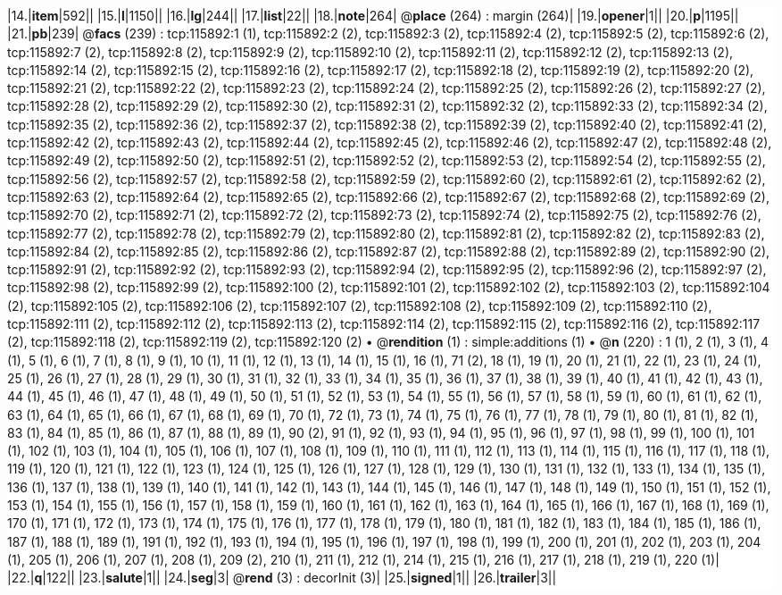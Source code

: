 |14.|__item__|592||
|15.|__l__|1150||
|16.|__lg__|244||
|17.|__list__|22||
|18.|__note__|264| @__place__ (264) : margin (264)|
|19.|__opener__|1||
|20.|__p__|1195||
|21.|__pb__|239| @__facs__ (239) : tcp:115892:1 (1), tcp:115892:2 (2), tcp:115892:3 (2), tcp:115892:4 (2), tcp:115892:5 (2), tcp:115892:6 (2), tcp:115892:7 (2), tcp:115892:8 (2), tcp:115892:9 (2), tcp:115892:10 (2), tcp:115892:11 (2), tcp:115892:12 (2), tcp:115892:13 (2), tcp:115892:14 (2), tcp:115892:15 (2), tcp:115892:16 (2), tcp:115892:17 (2), tcp:115892:18 (2), tcp:115892:19 (2), tcp:115892:20 (2), tcp:115892:21 (2), tcp:115892:22 (2), tcp:115892:23 (2), tcp:115892:24 (2), tcp:115892:25 (2), tcp:115892:26 (2), tcp:115892:27 (2), tcp:115892:28 (2), tcp:115892:29 (2), tcp:115892:30 (2), tcp:115892:31 (2), tcp:115892:32 (2), tcp:115892:33 (2), tcp:115892:34 (2), tcp:115892:35 (2), tcp:115892:36 (2), tcp:115892:37 (2), tcp:115892:38 (2), tcp:115892:39 (2), tcp:115892:40 (2), tcp:115892:41 (2), tcp:115892:42 (2), tcp:115892:43 (2), tcp:115892:44 (2), tcp:115892:45 (2), tcp:115892:46 (2), tcp:115892:47 (2), tcp:115892:48 (2), tcp:115892:49 (2), tcp:115892:50 (2), tcp:115892:51 (2), tcp:115892:52 (2), tcp:115892:53 (2), tcp:115892:54 (2), tcp:115892:55 (2), tcp:115892:56 (2), tcp:115892:57 (2), tcp:115892:58 (2), tcp:115892:59 (2), tcp:115892:60 (2), tcp:115892:61 (2), tcp:115892:62 (2), tcp:115892:63 (2), tcp:115892:64 (2), tcp:115892:65 (2), tcp:115892:66 (2), tcp:115892:67 (2), tcp:115892:68 (2), tcp:115892:69 (2), tcp:115892:70 (2), tcp:115892:71 (2), tcp:115892:72 (2), tcp:115892:73 (2), tcp:115892:74 (2), tcp:115892:75 (2), tcp:115892:76 (2), tcp:115892:77 (2), tcp:115892:78 (2), tcp:115892:79 (2), tcp:115892:80 (2), tcp:115892:81 (2), tcp:115892:82 (2), tcp:115892:83 (2), tcp:115892:84 (2), tcp:115892:85 (2), tcp:115892:86 (2), tcp:115892:87 (2), tcp:115892:88 (2), tcp:115892:89 (2), tcp:115892:90 (2), tcp:115892:91 (2), tcp:115892:92 (2), tcp:115892:93 (2), tcp:115892:94 (2), tcp:115892:95 (2), tcp:115892:96 (2), tcp:115892:97 (2), tcp:115892:98 (2), tcp:115892:99 (2), tcp:115892:100 (2), tcp:115892:101 (2), tcp:115892:102 (2), tcp:115892:103 (2), tcp:115892:104 (2), tcp:115892:105 (2), tcp:115892:106 (2), tcp:115892:107 (2), tcp:115892:108 (2), tcp:115892:109 (2), tcp:115892:110 (2), tcp:115892:111 (2), tcp:115892:112 (2), tcp:115892:113 (2), tcp:115892:114 (2), tcp:115892:115 (2), tcp:115892:116 (2), tcp:115892:117 (2), tcp:115892:118 (2), tcp:115892:119 (2), tcp:115892:120 (2)  •  @__rendition__ (1) : simple:additions (1)  •  @__n__ (220) : 1 (1), 2 (1), 3 (1), 4 (1), 5 (1), 6 (1), 7 (1), 8 (1), 9 (1), 10 (1), 11 (1), 12 (1), 13 (1), 14 (1), 15 (1), 16 (1), 71 (2), 18 (1), 19 (1), 20 (1), 21 (1), 22 (1), 23 (1), 24 (1), 25 (1), 26 (1), 27 (1), 28 (1), 29 (1), 30 (1), 31 (1), 32 (1), 33 (1), 34 (1), 35 (1), 36 (1), 37 (1), 38 (1), 39 (1), 40 (1), 41 (1), 42 (1), 43 (1), 44 (1), 45 (1), 46 (1), 47 (1), 48 (1), 49 (1), 50 (1), 51 (1), 52 (1), 53 (1), 54 (1), 55 (1), 56 (1), 57 (1), 58 (1), 59 (1), 60 (1), 61 (1), 62 (1), 63 (1), 64 (1), 65 (1), 66 (1), 67 (1), 68 (1), 69 (1), 70 (1), 72 (1), 73 (1), 74 (1), 75 (1), 76 (1), 77 (1), 78 (1), 79 (1), 80 (1), 81 (1), 82 (1), 83 (1), 84 (1), 85 (1), 86 (1), 87 (1), 88 (1), 89 (1), 90 (2), 91 (1), 92 (1), 93 (1), 94 (1), 95 (1), 96 (1), 97 (1), 98 (1), 99 (1), 100 (1), 101 (1), 102 (1), 103 (1), 104 (1), 105 (1), 106 (1), 107 (1), 108 (1), 109 (1), 110 (1), 111 (1), 112 (1), 113 (1), 114 (1), 115 (1), 116 (1), 117 (1), 118 (1), 119 (1), 120 (1), 121 (1), 122 (1), 123 (1), 124 (1), 125 (1), 126 (1), 127 (1), 128 (1), 129 (1), 130 (1), 131 (1), 132 (1), 133 (1), 134 (1), 135 (1), 136 (1), 137 (1), 138 (1), 139 (1), 140 (1), 141 (1), 142 (1), 143 (1), 144 (1), 145 (1), 146 (1), 147 (1), 148 (1), 149 (1), 150 (1), 151 (1), 152 (1), 153 (1), 154 (1), 155 (1), 156 (1), 157 (1), 158 (1), 159 (1), 160 (1), 161 (1), 162 (1), 163 (1), 164 (1), 165 (1), 166 (1), 167 (1), 168 (1), 169 (1), 170 (1), 171 (1), 172 (1), 173 (1), 174 (1), 175 (1), 176 (1), 177 (1), 178 (1), 179 (1), 180 (1), 181 (1), 182 (1), 183 (1), 184 (1), 185 (1), 186 (1), 187 (1), 188 (1), 189 (1), 191 (1), 192 (1), 193 (1), 194 (1), 195 (1), 196 (1), 197 (1), 198 (1), 199 (1), 200 (1), 201 (1), 202 (1), 203 (1), 204 (1), 205 (1), 206 (1), 207 (1), 208 (1), 209 (2), 210 (1), 211 (1), 212 (1), 214 (1), 215 (1), 216 (1), 217 (1), 218 (1), 219 (1), 220 (1)|
|22.|__q__|122||
|23.|__salute__|1||
|24.|__seg__|3| @__rend__ (3) : decorInit (3)|
|25.|__signed__|1||
|26.|__trailer__|3||
